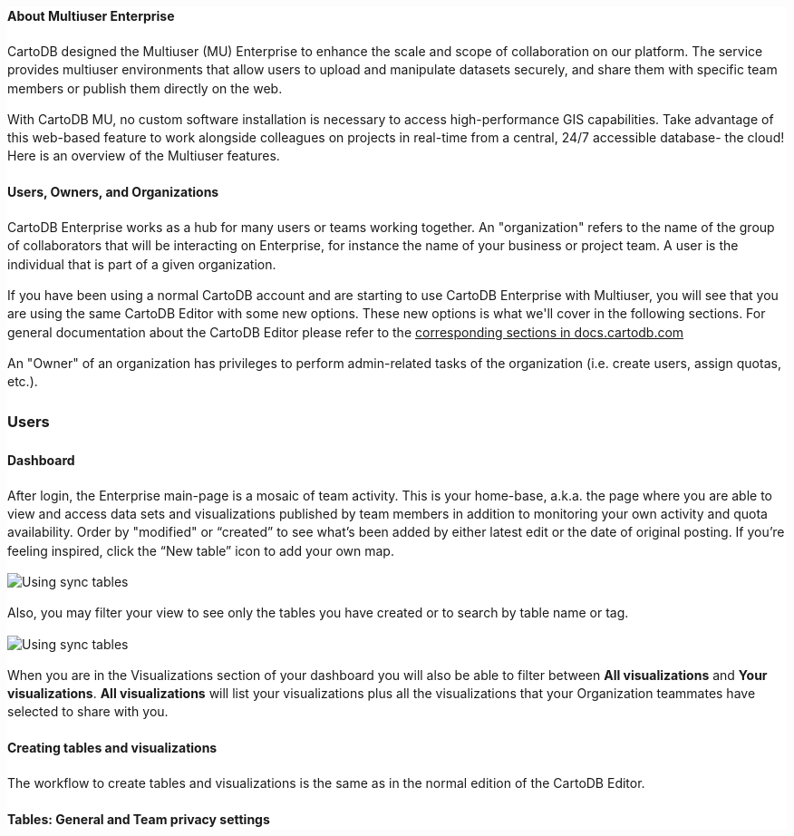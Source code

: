 #### About Multiuser Enterprise

CartoDB designed the Multiuser (MU) Enterprise to enhance the scale and scope of collaboration on our platform. The service provides multiuser environments that allow users to upload and manipulate datasets securely, and share them with specific team members or publish them directly on the web.

With CartoDB MU, no custom software installation is necessary to access high-performance GIS capabilities. Take advantage of this web-based feature to work alongside colleagues on projects in real-time from a central, 24/7 accessible database- the cloud! Here is an overview of the Multiuser features.

#### Users, Owners, and Organizations

CartoDB Enterprise works as a hub for many users or teams working together. An "organization" refers to the name of the group of collaborators that will be interacting on Enterprise, for instance the name of your business or project team. A user is the individual that is part of a given organization.

If you have been using a normal CartoDB account and are starting to use CartoDB Enterprise with Multiuser, you will see that you are using the same CartoDB Editor with some new options. These new options is what we'll cover in the following sections. For general documentation about the CartoDB Editor please refer to the [corresponding sections in docs.cartodb.com](http://docs.cartodb.com/cartodb-editor.html)

An "Owner" of an organization has privileges to perform admin-related tasks of the organization (i.e. create users, assign quotas, etc.).

### **Users**

#### Dashboard

After login, the Enterprise main-page is a mosaic of team activity. This is your home-base, a.k.a. the page where you are able to view and access data sets and visualizations published by team members in addition to monitoring your own activity and quota availability. Order by "modified" or “created” to see what’s been added by either latest edit or the date of original posting. If you’re feeling inspired, click the “New table” icon to add your own map.

<p class="wrap-border"><img src="/img/layout/cartodb-editor/enterprise_0.png" alt="Using sync tables" /></p>

Also, you may filter your view to see only the tables you have created or to search by table name or tag.

<p class="wrap-border"><img src="/img/layout/cartodb-editor/enterprise_1.png" alt="Using sync tables" /></p>

When you are in the Visualizations section of your dashboard you will also be able to filter between **All visualizations** and **Your visualizations**. **All visualizations** will list your visualizations plus all the visualizations that your Organization teammates have selected to share with you.

#### Creating tables and visualizations

The workflow to create tables and visualizations is the same as in the normal edition of the CartoDB Editor.

#### Tables: General and Team privacy settings
